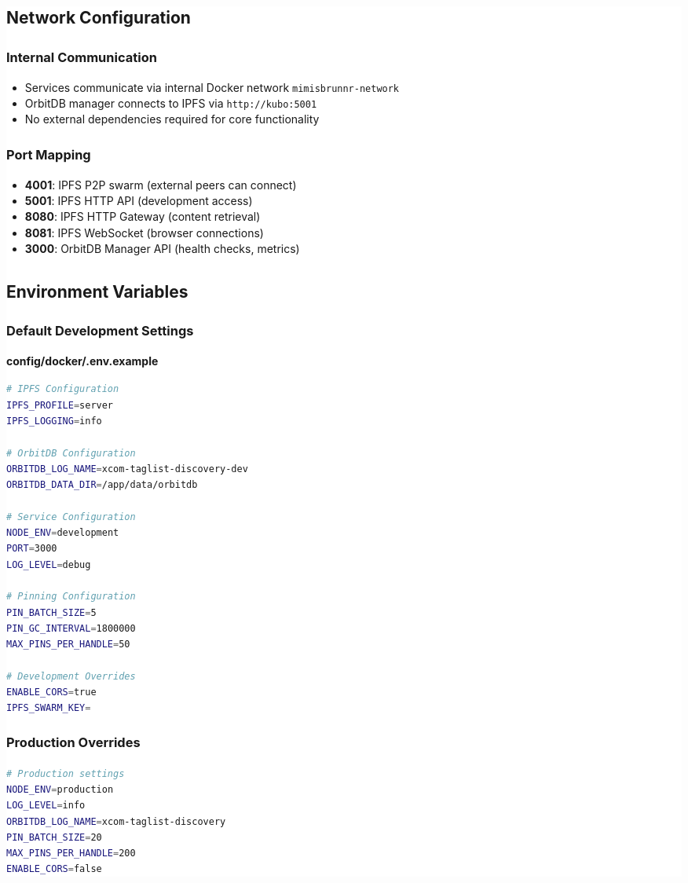 ## Network Configuration

### Internal Communication

-   Services communicate via internal Docker network `mimisbrunnr-network`
-   OrbitDB manager connects to IPFS via `http://kubo:5001`
-   No external dependencies required for core functionality

### Port Mapping

-   **4001**: IPFS P2P swarm (external peers can connect)
-   **5001**: IPFS HTTP API (development access)
-   **8080**: IPFS HTTP Gateway (content retrieval)
-   **8081**: IPFS WebSocket (browser connections)
-   **3000**: OrbitDB Manager API (health checks, metrics)

## Environment Variables

### Default Development Settings

**config/docker/.env.example**

```bash
# IPFS Configuration
IPFS_PROFILE=server
IPFS_LOGGING=info

# OrbitDB Configuration
ORBITDB_LOG_NAME=xcom-taglist-discovery-dev
ORBITDB_DATA_DIR=/app/data/orbitdb

# Service Configuration
NODE_ENV=development
PORT=3000
LOG_LEVEL=debug

# Pinning Configuration
PIN_BATCH_SIZE=5
PIN_GC_INTERVAL=1800000
MAX_PINS_PER_HANDLE=50

# Development Overrides
ENABLE_CORS=true
IPFS_SWARM_KEY=
```

### Production Overrides

```bash
# Production settings
NODE_ENV=production
LOG_LEVEL=info
ORBITDB_LOG_NAME=xcom-taglist-discovery
PIN_BATCH_SIZE=20
MAX_PINS_PER_HANDLE=200
ENABLE_CORS=false
```
